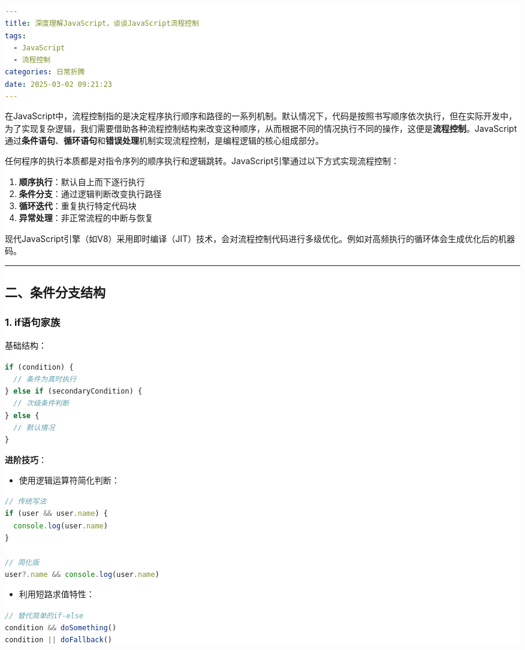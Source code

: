 ```yaml
---
title: 深度理解JavaScript，谈谈JavaScript流程控制
tags:
  - JavaScript
  - 流程控制
categories: 日常折腾
date: 2025-03-02 09:21:23
---
```


在JavaScript中，流程控制指的是决定程序执行顺序和路径的一系列机制。默认情况下，代码是按照书写顺序依次执行，但在实际开发中，为了实现复杂逻辑，我们需要借助各种流程控制结构来改变这种顺序，从而根据不同的情况执行不同的操作，这便是**流程控制**。JavaScript 通过**条件语句**、**循环语句**和**错误处理**机制实现流程控制，是编程逻辑的核心组成部分。



任何程序的执行本质都是对指令序列的顺序执行和逻辑跳转。JavaScript引擎通过以下方式实现流程控制：

1. **顺序执行**：默认自上而下逐行执行
2. **条件分支**：通过逻辑判断改变执行路径
3. **循环迭代**：重复执行特定代码块
4. **异常处理**：非正常流程的中断与恢复

现代JavaScript引擎（如V8）采用即时编译（JIT）技术，会对流程控制代码进行多级优化。例如对高频执行的循环体会生成优化后的机器码。

---

## 二、条件分支结构
### 1. if语句家族
基础结构：
```javascript
if (condition) {
  // 条件为真时执行
} else if (secondaryCondition) {
  // 次级条件判断
} else {
  // 默认情况
}
```

**进阶技巧**：
- 使用逻辑运算符简化判断：
```javascript
// 传统写法
if (user && user.name) {
  console.log(user.name)
}

// 简化版
user?.name && console.log(user.name)
```

- 利用短路求值特性：
```javascript
// 替代简单的if-else
condition && doSomething()
condition || doFallback()
```
